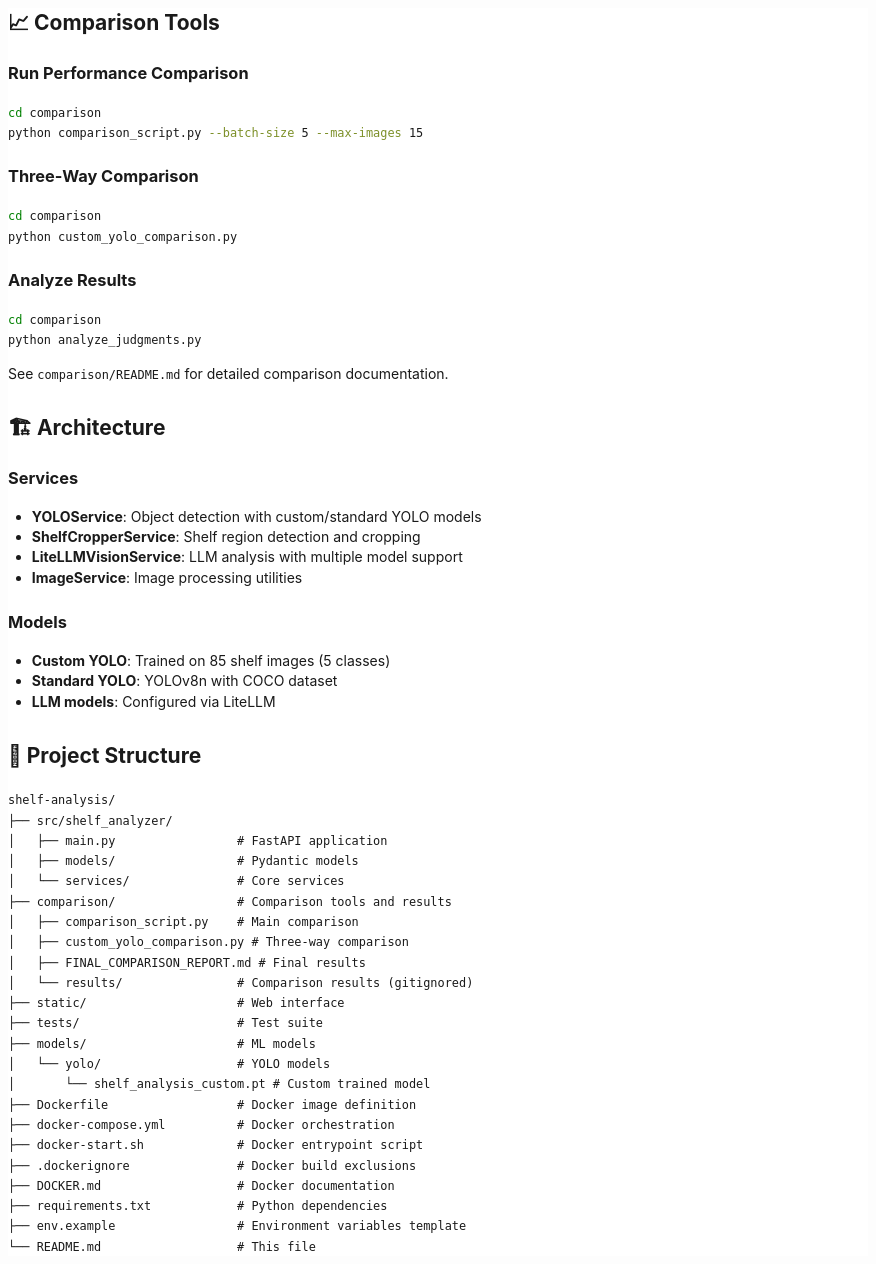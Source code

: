 ## 📈 Comparison Tools

### **Run Performance Comparison**
```bash
cd comparison
python comparison_script.py --batch-size 5 --max-images 15
```

### **Three-Way Comparison**
```bash
cd comparison
python custom_yolo_comparison.py
```

### **Analyze Results**
```bash
cd comparison
python analyze_judgments.py
```

See `comparison/README.md` for detailed comparison documentation.

## 🏗️ Architecture

### **Services**
- **YOLOService**: Object detection with custom/standard YOLO models
- **ShelfCropperService**: Shelf region detection and cropping
- **LiteLLMVisionService**: LLM analysis with multiple model support
- **ImageService**: Image processing utilities

### **Models**
- **Custom YOLO**: Trained on 85 shelf images (5 classes)
- **Standard YOLO**: YOLOv8n with COCO dataset
- **LLM models**: Configured via LiteLLM

## 📁 Project Structure

```
shelf-analysis/
├── src/shelf_analyzer/
│   ├── main.py                 # FastAPI application
│   ├── models/                 # Pydantic models
│   └── services/               # Core services
├── comparison/                 # Comparison tools and results
│   ├── comparison_script.py    # Main comparison
│   ├── custom_yolo_comparison.py # Three-way comparison
│   ├── FINAL_COMPARISON_REPORT.md # Final results
│   └── results/                # Comparison results (gitignored)
├── static/                     # Web interface
├── tests/                      # Test suite
├── models/                     # ML models
│   └── yolo/                   # YOLO models
│       └── shelf_analysis_custom.pt # Custom trained model
├── Dockerfile                  # Docker image definition
├── docker-compose.yml          # Docker orchestration
├── docker-start.sh             # Docker entrypoint script
├── .dockerignore               # Docker build exclusions
├── DOCKER.md                   # Docker documentation
├── requirements.txt            # Python dependencies
├── env.example                 # Environment variables template
└── README.md                   # This file
```
